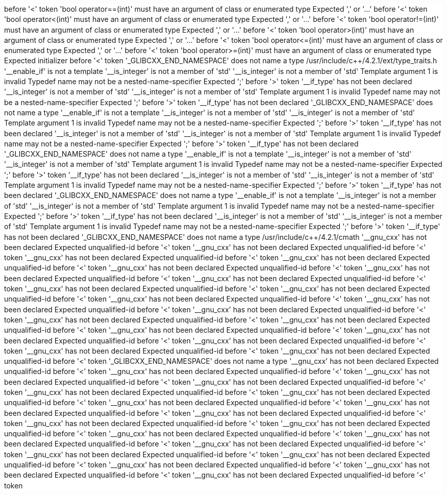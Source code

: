 before '&lt;' token 'bool operator==(int)' must have an argument of class or enumerated type Expected ',' or '...' before '&lt;' token 'bool operator&lt;(int)' must have an argument of class or enumerated type Expected ',' or '...' before '&lt;' token 'bool operator!=(int)' must have an argument of class or enumerated type Expected ',' or '...' before '&lt;' token 'bool operator>(int)' must have an argument of class or enumerated type Expected ',' or '...' before '&lt;' token 'bool operator&lt;=(int)' must have an argument of class or enumerated type Expected ',' or '...' before '&lt;' token 'bool operator>=(int)' must have an argument of class or enumerated type Expected initializer before '&lt;' token '_GLIBCXX_END_NAMESPACE' does not name a type /usr/include/c++/4.2.1/ext/type_traits.h '__enable_if' is not a template '__is_integer' is not a member of 'std' '__is_integer' is not a member of 'std' Template argument 1 is invalid Typedef name may not be a nested-name-specifier Expected ';' before '>' token '__if_type' has not been declared '__is_integer' is not a member of 'std' '__is_integer' is not a member of 'std' Template argument 1 is invalid Typedef name may not be a nested-name-specifier Expected ';' before '>' token '__if_type' has not been declared '_GLIBCXX_END_NAMESPACE' does not name a type '__enable_if' is not a template '__is_integer' is not a member of 'std' '__is_integer' is not a member of 'std' Template argument 1 is invalid Typedef name may not be a nested-name-specifier Expected ';' before '>' token '__if_type' has not been declared '__is_integer' is not a member of 'std' '__is_integer' is not a member of 'std' Template argument 1 is invalid Typedef name may not be a nested-name-specifier Expected ';' before '>' token '__if_type' has not been declared '_GLIBCXX_END_NAMESPACE' does not name a type '__enable_if' is not a template '__is_integer' is not a member of 'std' '__is_integer' is not a member of 'std' Template argument 1 is invalid Typedef name may not be a nested-name-specifier Expected ';' before '>' token '__if_type' has not been declared '__is_integer' is not a member of 'std' '__is_integer' is not a member of 'std' Template argument 1 is invalid Typedef name may not be a nested-name-specifier Expected ';' before '>' token '__if_type' has not been declared '_GLIBCXX_END_NAMESPACE' does not name a type '__enable_if' is not a template '__is_integer' is not a member of 'std' '__is_integer' is not a member of 'std' Template argument 1 is invalid Typedef name may not be a nested-name-specifier Expected ';' before '>' token '__if_type' has not been declared '__is_integer' is not a member of 'std' '__is_integer' is not a member of 'std' Template argument 1 is invalid Typedef name may not be a nested-name-specifier Expected ';' before '>' token '__if_type' has not been declared '_GLIBCXX_END_NAMESPACE' does not name a type /usr/include/c++/4.2.1/cmath '__gnu_cxx' has not been declared Expected unqualified-id before '&lt;' token '__gnu_cxx' has not been declared Expected unqualified-id before '&lt;' token '__gnu_cxx' has not been declared Expected unqualified-id before '&lt;' token '__gnu_cxx' has not been declared Expected unqualified-id before '&lt;' token '__gnu_cxx' has not been declared Expected unqualified-id before '&lt;' token '__gnu_cxx' has not been declared Expected unqualified-id before '&lt;' token '__gnu_cxx' has not been declared Expected unqualified-id before '&lt;' token '__gnu_cxx' has not been declared Expected unqualified-id before '&lt;' token '__gnu_cxx' has not been declared Expected unqualified-id before '&lt;' token '__gnu_cxx' has not been declared Expected unqualified-id before '&lt;' token '__gnu_cxx' has not been declared Expected unqualified-id before '&lt;' token '__gnu_cxx' has not been declared Expected unqualified-id before '&lt;' token '__gnu_cxx' has not been declared Expected unqualified-id before '&lt;' token '__gnu_cxx' has not been declared Expected unqualified-id before '&lt;' token '__gnu_cxx' has not been declared Expected unqualified-id before '&lt;' token '__gnu_cxx' has not been declared Expected unqualified-id before '&lt;' token '__gnu_cxx' has not been declared Expected unqualified-id before '&lt;' token '__gnu_cxx' has not been declared Expected unqualified-id before '&lt;' token '__gnu_cxx' has not been declared Expected unqualified-id before '&lt;' token '_GLIBCXX_END_NAMESPACE' does not name a type '__gnu_cxx' has not been declared Expected unqualified-id before '&lt;' token '__gnu_cxx' has not been declared Expected unqualified-id before '&lt;' token '__gnu_cxx' has not been declared Expected unqualified-id before '&lt;' token '__gnu_cxx' has not been declared Expected unqualified-id before '&lt;' token '__gnu_cxx' has not been declared Expected unqualified-id before '&lt;' token '__gnu_cxx' has not been declared Expected unqualified-id before '&lt;' token '__gnu_cxx' has not been declared Expected unqualified-id before '&lt;' token '__gnu_cxx' has not been declared Expected unqualified-id before '&lt;' token '__gnu_cxx' has not been declared Expected unqualified-id before '&lt;' token '__gnu_cxx' has not been declared Expected unqualified-id before '&lt;' token '__gnu_cxx' has not been declared Expected unqualified-id before '&lt;' token '__gnu_cxx' has not been declared Expected unqualified-id before '&lt;' token '__gnu_cxx' has not been declared Expected unqualified-id before '&lt;' token '__gnu_cxx' has not been declared Expected unqualified-id before '&lt;' token '__gnu_cxx' has not been declared Expected unqualified-id before '&lt;' token '__gnu_cxx' has not been declared Expected unqualified-id before '&lt;' token '__gnu_cxx' has not been declared Expected unqualified-id before '&lt;' token '__gnu_cxx' has not been declared Expected unqualified-id before '&lt;' token '__gnu_cxx' has not been declared Expected unqualified-id before '&lt;' token